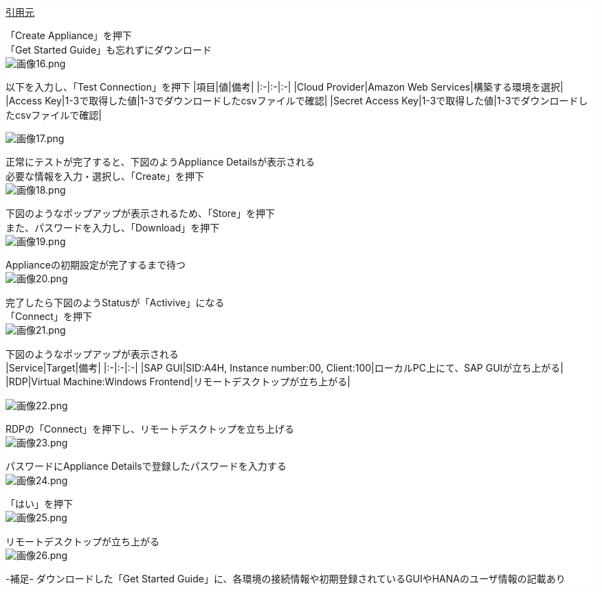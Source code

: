 [引用元](https://gayoway.com/how-to-save-money-when-using-sap-cal/)

「Create Appliance」を押下  
「Get Started Guide」も忘れずにダウンロード  
<img width="700" alt="画像16.png" src="https://qiita-image-store.s3.ap-northeast-1.amazonaws.com/0/3148468/6e2e8fe4-8054-bd7f-23ec-5b407380225c.png">

以下を入力し、「Test Connection」を押下 
|項目|値|備考|
|:-|:-|:-|
|Cloud Provider|Amazon Web Services|構築する環境を選択|
|Access Key|1-3で取得した値|1-3でダウンロードしたcsvファイルで確認|
|Secret Access Key|1-3で取得した値|1-3でダウンロードしたcsvファイルで確認|

<img width="700" alt="画像17.png" src="https://qiita-image-store.s3.ap-northeast-1.amazonaws.com/0/3148468/484a92a1-0f34-af2f-d044-091413753442.png">

正常にテストが完了すると、下図のようAppliance Detailsが表示される  
必要な情報を入力・選択し、「Create」を押下  
<img width="700" alt="画像18.png" src="https://qiita-image-store.s3.ap-northeast-1.amazonaws.com/0/3148468/48140071-45ab-04c3-02c2-acf8d5a52cd7.png">

下図のようなポップアップが表示されるため、「Store」を押下  
また、パスワードを入力し、「Download」を押下  
<img width="700" alt="画像19.png" src="https://qiita-image-store.s3.ap-northeast-1.amazonaws.com/0/3148468/a5b9d5af-2d21-9a7d-ce54-c489511d7fac.png">

Applianceの初期設定が完了するまで待つ  
<img width="700" alt="画像20.png" src="https://qiita-image-store.s3.ap-northeast-1.amazonaws.com/0/3148468/d83869bf-2329-6d38-885d-40cbbfb66feb.png">

完了したら下図のようStatusが「Activive」になる  
「Connect」を押下  
<img width="700" alt="画像21.png" src="https://qiita-image-store.s3.ap-northeast-1.amazonaws.com/0/3148468/ca0f70ac-59cf-0cd4-ae9b-c8dc125d3fdb.png">

下図のようなポップアップが表示される  
|Service|Target|備考|
|:-|:-|:-|
|SAP GUI|SID:A4H, Instance number:00, Client:100|ローカルPC上にて、SAP GUIが立ち上がる|
|RDP|Virtual Machine:Windows Frontend|リモートデスクトップが立ち上がる|

<img width="700" alt="画像22.png" src="https://qiita-image-store.s3.ap-northeast-1.amazonaws.com/0/3148468/1fd8a860-f188-c5bf-eb23-661ef60a2fa8.png">

RDPの「Connect」を押下し、リモートデスクトップを立ち上げる  
<img width="700" alt="画像23.png" src="https://qiita-image-store.s3.ap-northeast-1.amazonaws.com/0/3148468/b4ab88ca-aeb9-f2c9-ebff-d683380b5ba7.png">

パスワードにAppliance Detailsで登録したパスワードを入力する  
<img width="700" alt="画像24.png" src="https://qiita-image-store.s3.ap-northeast-1.amazonaws.com/0/3148468/46391b25-20c9-a87b-b8b0-a814889ec703.png">

「はい」を押下  
<img width="700" alt="画像25.png" src="https://qiita-image-store.s3.ap-northeast-1.amazonaws.com/0/3148468/eb20c03e-b23f-c63a-6978-3de4f8ae58b3.png">

リモートデスクトップが立ち上がる  
<img width="700" alt="画像26.png" src="https://user-images.githubusercontent.com/125335793/218659800-8509d921-623b-4674-aa5a-493c59ca7075.png">

-補足-
ダウンロードした「Get Started Guide」に、各環境の接続情報や初期登録されているGUIやHANAのユーザ情報の記載あり
